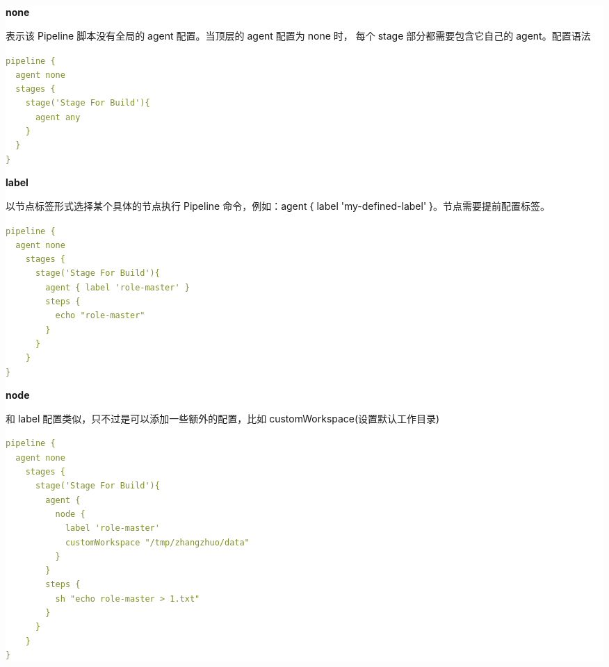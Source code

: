 **none**

表示该 Pipeline 脚本没有全局的 agent 配置。当顶层的 agent 配置为 none 时， 每个 stage 部分都需要包含它自己的 agent。配置语法

```yaml
pipeline {
  agent none
  stages {
    stage('Stage For Build'){
      agent any
    }
  }
}
```

**label**

以节点标签形式选择某个具体的节点执行 Pipeline 命令，例如：agent { label 'my-defined-label' }。节点需要提前配置标签。

```yaml
pipeline {
  agent none
    stages {
      stage('Stage For Build'){
        agent { label 'role-master' }
        steps {
          echo "role-master"
        }
      }
    }
}
```

**node**

和 label 配置类似，只不过是可以添加一些额外的配置，比如 customWorkspace(设置默认工作目录)

```yaml
pipeline {
  agent none
    stages {
      stage('Stage For Build'){
        agent {
          node {
            label 'role-master'
            customWorkspace "/tmp/zhangzhuo/data"
          }
        }
        steps {
          sh "echo role-master > 1.txt"
        }
      }
    }
}
```
